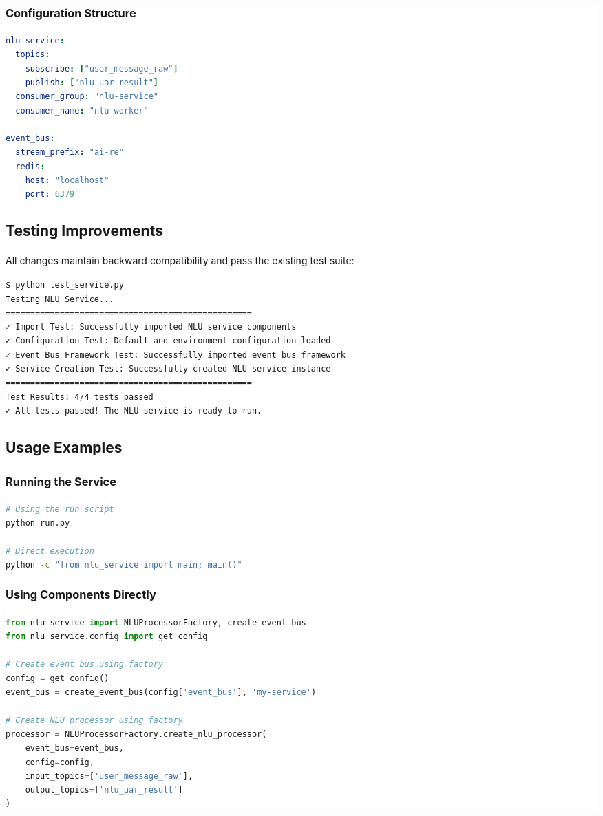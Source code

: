 ### Configuration Structure
```yaml
nlu_service:
  topics:
    subscribe: ["user_message_raw"]
    publish: ["nlu_uar_result"]
  consumer_group: "nlu-service"
  consumer_name: "nlu-worker"

event_bus:
  stream_prefix: "ai-re"
  redis:
    host: "localhost"
    port: 6379
```

## Testing Improvements

All changes maintain backward compatibility and pass the existing test suite:

```bash
$ python test_service.py
Testing NLU Service...
==================================================
✓ Import Test: Successfully imported NLU service components
✓ Configuration Test: Default and environment configuration loaded
✓ Event Bus Framework Test: Successfully imported event bus framework
✓ Service Creation Test: Successfully created NLU service instance
==================================================
Test Results: 4/4 tests passed
✓ All tests passed! The NLU service is ready to run.
```

## Usage Examples

### Running the Service
```bash
# Using the run script
python run.py

# Direct execution
python -c "from nlu_service import main; main()"
```

### Using Components Directly
```python
from nlu_service import NLUProcessorFactory, create_event_bus
from nlu_service.config import get_config

# Create event bus using factory
config = get_config()
event_bus = create_event_bus(config['event_bus'], 'my-service')

# Create NLU processor using factory
processor = NLUProcessorFactory.create_nlu_processor(
    event_bus=event_bus,
    config=config,
    input_topics=['user_message_raw'],
    output_topics=['nlu_uar_result']
)
```
